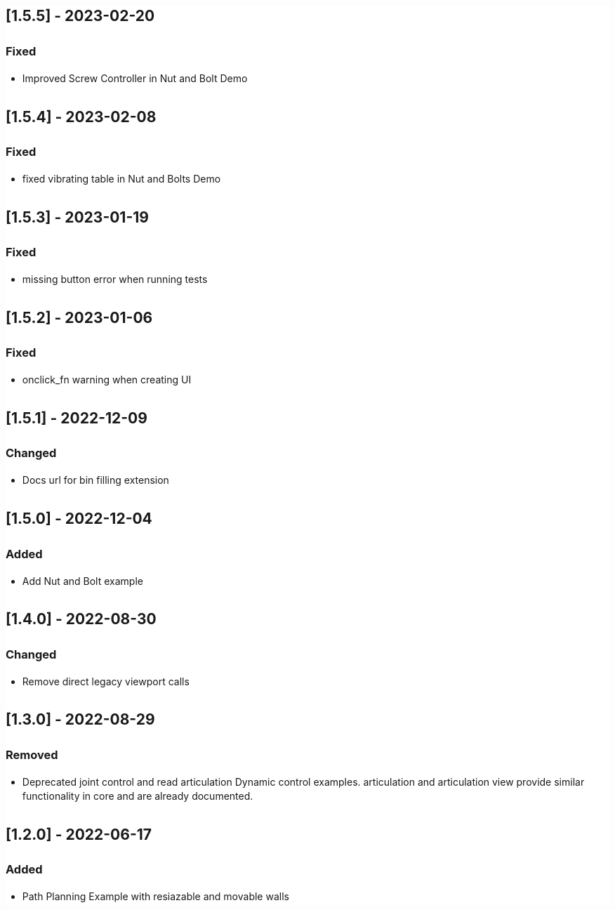 ## [1.5.5] - 2023-02-20
### Fixed
- Improved Screw Controller in Nut and Bolt Demo

## [1.5.4] - 2023-02-08
### Fixed
- fixed vibrating table in Nut and Bolts Demo

## [1.5.3] - 2023-01-19
### Fixed
- missing button error when running tests

## [1.5.2] - 2023-01-06
### Fixed
- onclick_fn warning when creating UI

## [1.5.1] - 2022-12-09

### Changed
- Docs url for bin filling extension
## [1.5.0] - 2022-12-04

### Added
- Add Nut and Bolt example

## [1.4.0] - 2022-08-30

### Changed
- Remove direct legacy viewport calls

## [1.3.0] - 2022-08-29

### Removed
- Deprecated joint control and read articulation Dynamic control examples. articulation and articulation view provide similar functionality in core and are already documented. 

## [1.2.0] - 2022-06-17

### Added
- Path Planning Example with resiazable and movable walls
